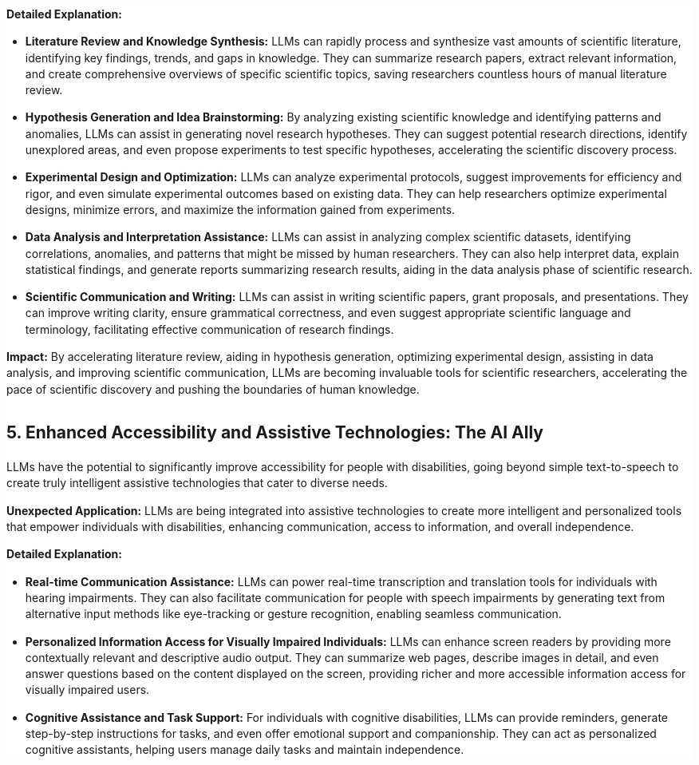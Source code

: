 **Detailed Explanation:**

*   **Literature Review and Knowledge Synthesis:**  LLMs can rapidly process and synthesize vast amounts of scientific literature, identifying key findings, trends, and gaps in knowledge. They can summarize research papers, extract relevant information, and create comprehensive overviews of specific scientific topics, saving researchers countless hours of manual literature review.

*   **Hypothesis Generation and Idea Brainstorming:**  By analyzing existing scientific knowledge and identifying patterns and anomalies, LLMs can assist in generating novel research hypotheses. They can suggest potential research directions, identify unexplored areas, and even propose experiments to test specific hypotheses, accelerating the scientific discovery process.

*   **Experimental Design and Optimization:**  LLMs can analyze experimental protocols, suggest improvements for efficiency and rigor, and even simulate experimental outcomes based on existing data. They can help researchers optimize experimental designs, minimize errors, and maximize the information gained from experiments.

*   **Data Analysis and Interpretation Assistance:**  LLMs can assist in analyzing complex scientific datasets, identifying correlations, anomalies, and patterns that might be missed by human researchers. They can also help interpret data, explain statistical findings, and generate reports summarizing research results, aiding in the data analysis phase of scientific research.

*   **Scientific Communication and Writing:**  LLMs can assist in writing scientific papers, grant proposals, and presentations. They can improve writing clarity, ensure grammatical correctness, and even suggest appropriate scientific language and terminology, facilitating effective communication of research findings.

**Impact:** By accelerating literature review, aiding in hypothesis generation, optimizing experimental design, assisting in data analysis, and improving scientific communication, LLMs are becoming invaluable tools for scientific researchers, accelerating the pace of scientific discovery and pushing the boundaries of human knowledge.

## 5.  Enhanced Accessibility and Assistive Technologies: The AI Ally

LLMs have the potential to significantly improve accessibility for people with disabilities, going beyond simple text-to-speech to create truly intelligent assistive technologies that cater to diverse needs.

**Unexpected Application:** LLMs are being integrated into assistive technologies to create more intelligent and personalized tools that empower individuals with disabilities, enhancing communication, access to information, and overall independence.

**Detailed Explanation:**

*   **Real-time Communication Assistance:**  LLMs can power real-time transcription and translation tools for individuals with hearing impairments. They can also facilitate communication for people with speech impairments by generating text from alternative input methods like eye-tracking or gesture recognition, enabling seamless communication.

*   **Personalized Information Access for Visually Impaired Individuals:**  LLMs can enhance screen readers by providing more contextually relevant and descriptive audio output. They can summarize web pages, describe images in detail, and even answer questions based on the content displayed on the screen, providing richer and more accessible information access for visually impaired users.

*   **Cognitive Assistance and Task Support:**  For individuals with cognitive disabilities, LLMs can provide reminders, generate step-by-step instructions for tasks, and even offer emotional support and companionship. They can act as personalized cognitive assistants, helping users manage daily tasks and maintain independence.
